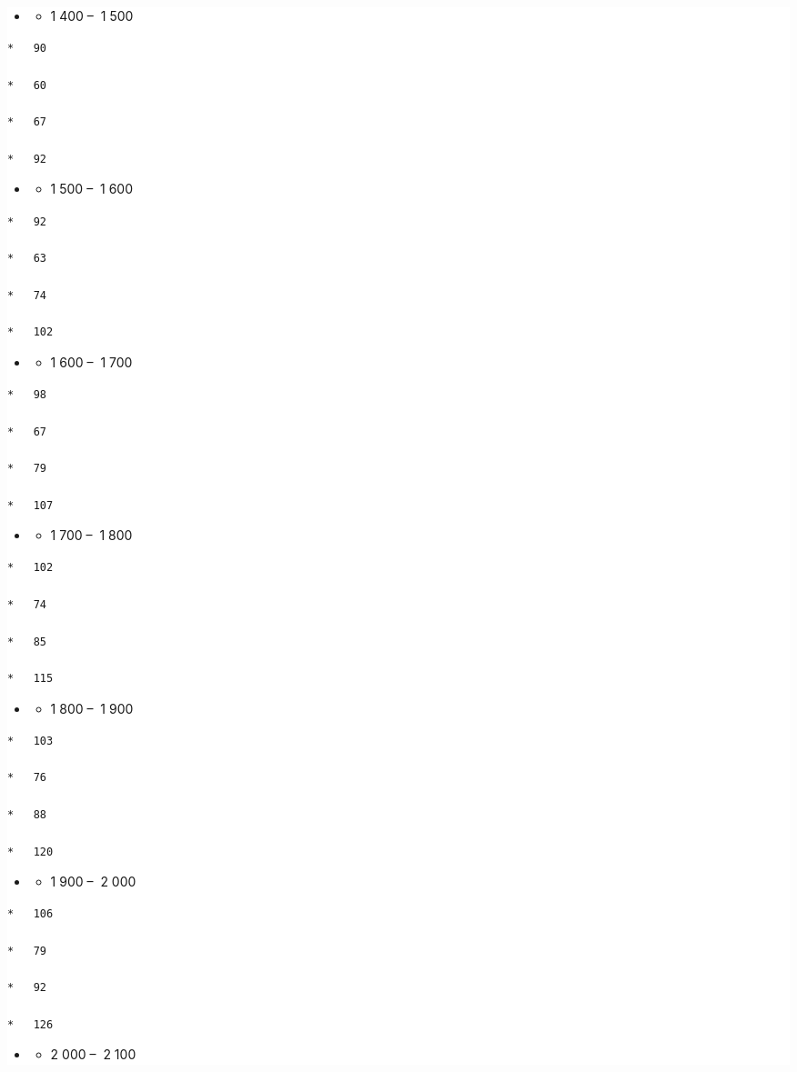 
*    *   1 400 –  1 500

    *   90

    *   60

    *   67

    *   92


*    *   1 500 –  1 600

    *   92

    *   63

    *   74

    *   102


*    *   1 600 –  1 700

    *   98

    *   67

    *   79

    *   107


*    *   1 700 –  1 800

    *   102

    *   74

    *   85

    *   115


*    *   1 800 –  1 900

    *   103

    *   76

    *   88

    *   120


*    *   1 900 –  2 000

    *   106

    *   79

    *   92

    *   126


*    *   2 000 –  2 100
